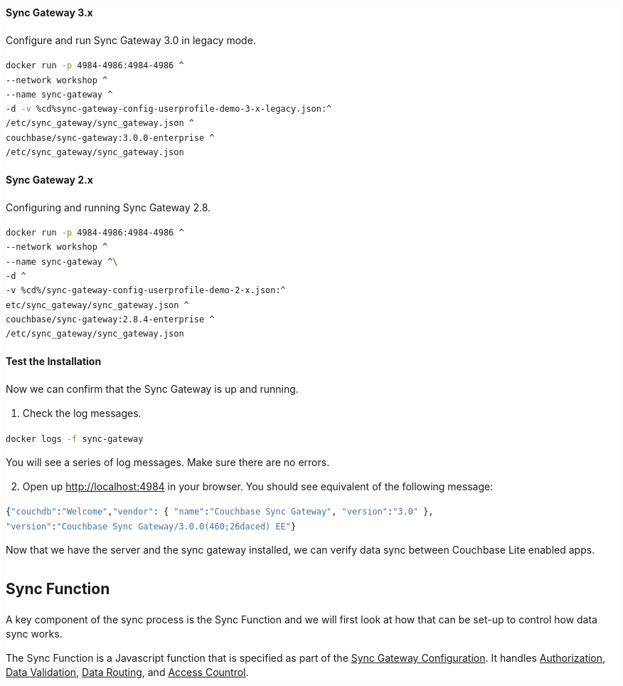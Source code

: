 #### Sync Gateway 3.x 

Configure and run Sync Gateway 3.0 in legacy mode.

```bash
docker run -p 4984-4986:4984-4986 ^
--network workshop ^
--name sync-gateway ^
-d -v %cd%sync-gateway-config-userprofile-demo-3-x-legacy.json:^
/etc/sync_gateway/sync_gateway.json ^
couchbase/sync-gateway:3.0.0-enterprise ^
/etc/sync_gateway/sync_gateway.json
```

#### Sync Gateway 2.x 

Configuring and running Sync Gateway 2.8.

```bash
docker run -p 4984-4986:4984-4986 ^
--network workshop ^
--name sync-gateway ^\
-d ^
-v %cd%/sync-gateway-config-userprofile-demo-2-x.json:^
etc/sync_gateway/sync_gateway.json ^
couchbase/sync-gateway:2.8.4-enterprise ^
/etc/sync_gateway/sync_gateway.json
```

#### Test the Installation

Now we can confirm that the Sync Gateway is up and running.

1. Check the log messages.

```bash
docker logs -f sync-gateway
```
  You will see a series of log messages.  Make sure there are no errors.

2. Open up <a target="_blank" rel="noopener noreferrer" href="http://localhost:4984">http://localhost:4984</a> in your browser.  You should see equivalent of the following message:

```bash
{"couchdb":"Welcome","vendor": { "name":"Couchbase Sync Gateway", "version":"3.0" },
"version":"Couchbase Sync Gateway/3.0.0(460;26daced) EE"}
```
Now that we have the server and the sync gateway installed, we can verify data sync between Couchbase Lite enabled apps.

## Sync Function

A key component of the sync process is the Sync Function and we will first look at how that can be set-up to control how data sync works.

The Sync Function is a Javascript function that is specified as part of the [Sync Gateway Configuration](#configuration). It handles [Authorization](#authorization), [Data Validation](#data-validation), [Data Routing](#data-routing), and [Access Countrol](#access-control).
